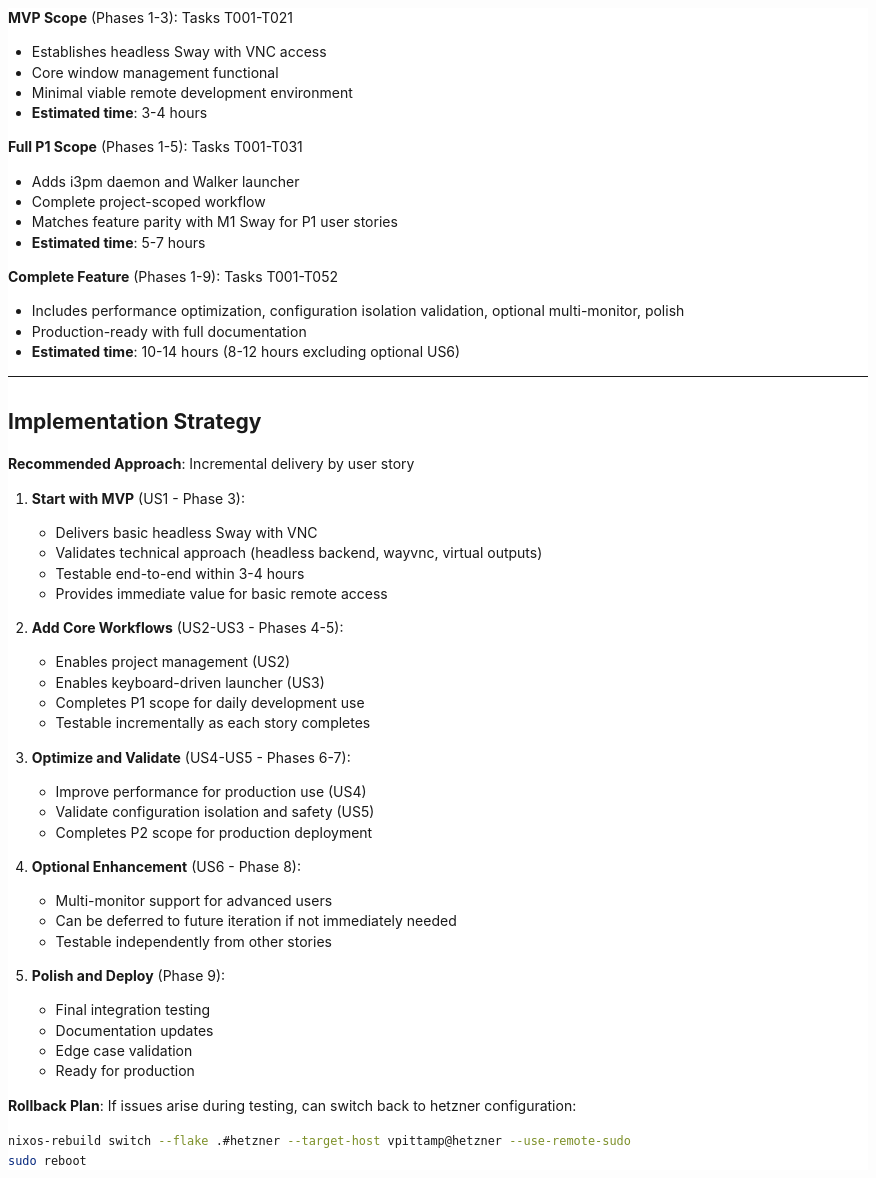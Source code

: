 **MVP Scope** (Phases 1-3): Tasks T001-T021
- Establishes headless Sway with VNC access
- Core window management functional
- Minimal viable remote development environment
- **Estimated time**: 3-4 hours

**Full P1 Scope** (Phases 1-5): Tasks T001-T031
- Adds i3pm daemon and Walker launcher
- Complete project-scoped workflow
- Matches feature parity with M1 Sway for P1 user stories
- **Estimated time**: 5-7 hours

**Complete Feature** (Phases 1-9): Tasks T001-T052
- Includes performance optimization, configuration isolation validation, optional multi-monitor, polish
- Production-ready with full documentation
- **Estimated time**: 10-14 hours (8-12 hours excluding optional US6)

---

## Implementation Strategy

**Recommended Approach**: Incremental delivery by user story

1. **Start with MVP** (US1 - Phase 3):
   - Delivers basic headless Sway with VNC
   - Validates technical approach (headless backend, wayvnc, virtual outputs)
   - Testable end-to-end within 3-4 hours
   - Provides immediate value for basic remote access

2. **Add Core Workflows** (US2-US3 - Phases 4-5):
   - Enables project management (US2)
   - Enables keyboard-driven launcher (US3)
   - Completes P1 scope for daily development use
   - Testable incrementally as each story completes

3. **Optimize and Validate** (US4-US5 - Phases 6-7):
   - Improve performance for production use (US4)
   - Validate configuration isolation and safety (US5)
   - Completes P2 scope for production deployment

4. **Optional Enhancement** (US6 - Phase 8):
   - Multi-monitor support for advanced users
   - Can be deferred to future iteration if not immediately needed
   - Testable independently from other stories

5. **Polish and Deploy** (Phase 9):
   - Final integration testing
   - Documentation updates
   - Edge case validation
   - Ready for production

**Rollback Plan**: If issues arise during testing, can switch back to hetzner configuration:
```bash
nixos-rebuild switch --flake .#hetzner --target-host vpittamp@hetzner --use-remote-sudo
sudo reboot
```
